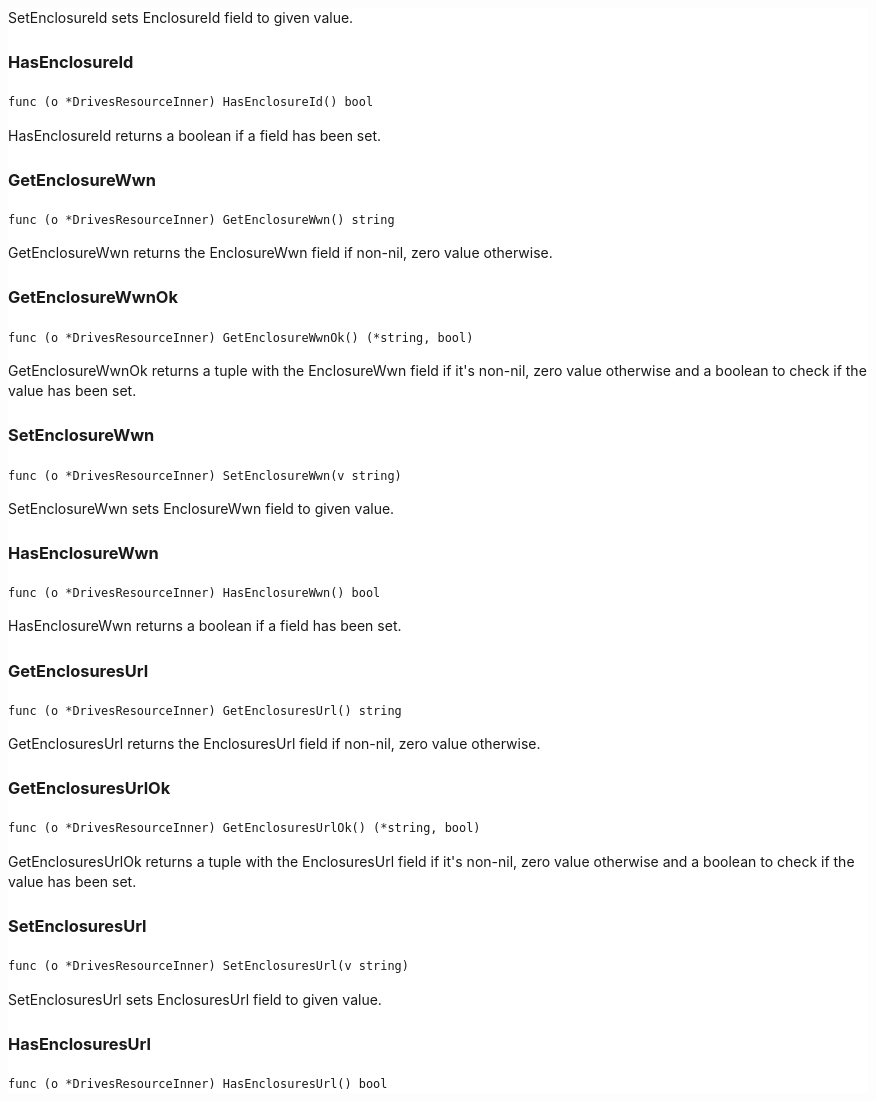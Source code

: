 SetEnclosureId sets EnclosureId field to given value.

### HasEnclosureId

`func (o *DrivesResourceInner) HasEnclosureId() bool`

HasEnclosureId returns a boolean if a field has been set.

### GetEnclosureWwn

`func (o *DrivesResourceInner) GetEnclosureWwn() string`

GetEnclosureWwn returns the EnclosureWwn field if non-nil, zero value otherwise.

### GetEnclosureWwnOk

`func (o *DrivesResourceInner) GetEnclosureWwnOk() (*string, bool)`

GetEnclosureWwnOk returns a tuple with the EnclosureWwn field if it's non-nil, zero value otherwise
and a boolean to check if the value has been set.

### SetEnclosureWwn

`func (o *DrivesResourceInner) SetEnclosureWwn(v string)`

SetEnclosureWwn sets EnclosureWwn field to given value.

### HasEnclosureWwn

`func (o *DrivesResourceInner) HasEnclosureWwn() bool`

HasEnclosureWwn returns a boolean if a field has been set.

### GetEnclosuresUrl

`func (o *DrivesResourceInner) GetEnclosuresUrl() string`

GetEnclosuresUrl returns the EnclosuresUrl field if non-nil, zero value otherwise.

### GetEnclosuresUrlOk

`func (o *DrivesResourceInner) GetEnclosuresUrlOk() (*string, bool)`

GetEnclosuresUrlOk returns a tuple with the EnclosuresUrl field if it's non-nil, zero value otherwise
and a boolean to check if the value has been set.

### SetEnclosuresUrl

`func (o *DrivesResourceInner) SetEnclosuresUrl(v string)`

SetEnclosuresUrl sets EnclosuresUrl field to given value.

### HasEnclosuresUrl

`func (o *DrivesResourceInner) HasEnclosuresUrl() bool`
